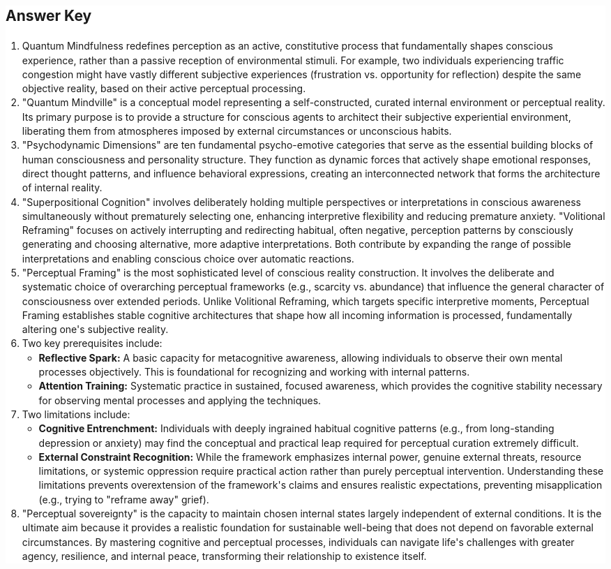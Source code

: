 ## Answer Key
1.  Quantum Mindfulness redefines perception as an active, constitutive process that fundamentally shapes conscious experience, rather than a passive reception of environmental stimuli. For example, two individuals experiencing traffic congestion might have vastly different subjective experiences (frustration vs. opportunity for reflection) despite the same objective reality, based on their active perceptual processing.
2.  "Quantum Mindville" is a conceptual model representing a self-constructed, curated internal environment or perceptual reality. Its primary purpose is to provide a structure for conscious agents to architect their subjective experiential environment, liberating them from atmospheres imposed by external circumstances or unconscious habits.
3.  "Psychodynamic Dimensions" are ten fundamental psycho-emotive categories that serve as the essential building blocks of human consciousness and personality structure. They function as dynamic forces that actively shape emotional responses, direct thought patterns, and influence behavioral expressions, creating an interconnected network that forms the architecture of internal reality.
4.  "Superpositional Cognition" involves deliberately holding multiple perspectives or interpretations in conscious awareness simultaneously without prematurely selecting one, enhancing interpretive flexibility and reducing premature anxiety. "Volitional Reframing" focuses on actively interrupting and redirecting habitual, often negative, perception patterns by consciously generating and choosing alternative, more adaptive interpretations. Both contribute by expanding the range of possible interpretations and enabling conscious choice over automatic reactions.
5.  "Perceptual Framing" is the most sophisticated level of conscious reality construction. It involves the deliberate and systematic choice of overarching perceptual frameworks (e.g., scarcity vs. abundance) that influence the general character of consciousness over extended periods. Unlike Volitional Reframing, which targets specific interpretive moments, Perceptual Framing establishes stable cognitive architectures that shape how all incoming information is processed, fundamentally altering one's subjective reality.
6.  Two key prerequisites include:
    - **Reflective Spark:** A basic capacity for metacognitive awareness, allowing individuals to observe their own mental processes objectively. This is foundational for recognizing and working with internal patterns.
    - **Attention Training:** Systematic practice in sustained, focused awareness, which provides the cognitive stability necessary for observing mental processes and applying the techniques.
7.  Two limitations include:
    - **Cognitive Entrenchment:** Individuals with deeply ingrained habitual cognitive patterns (e.g., from long-standing depression or anxiety) may find the conceptual and practical leap required for perceptual curation extremely difficult.
    - **External Constraint Recognition:** While the framework emphasizes internal power, genuine external threats, resource limitations, or systemic oppression require practical action rather than purely perceptual intervention. Understanding these limitations prevents overextension of the framework's claims and ensures realistic expectations, preventing misapplication (e.g., trying to "reframe away" grief).
8.  "Perceptual sovereignty" is the capacity to maintain chosen internal states largely independent of external conditions. It is the ultimate aim because it provides a realistic foundation for sustainable well-being that does not depend on favorable external circumstances. By mastering cognitive and perceptual processes, individuals can navigate life's challenges with greater agency, resilience, and internal peace, transforming their relationship to existence itself.

